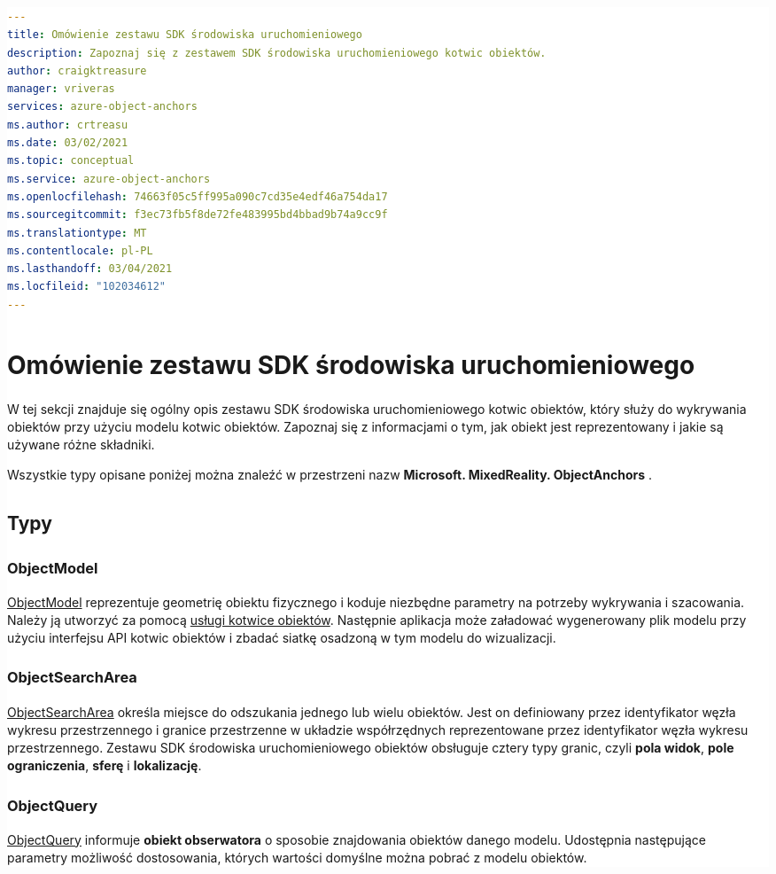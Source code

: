 ```yaml
---
title: Omówienie zestawu SDK środowiska uruchomieniowego
description: Zapoznaj się z zestawem SDK środowiska uruchomieniowego kotwic obiektów.
author: craigktreasure
manager: vriveras
services: azure-object-anchors
ms.author: crtreasu
ms.date: 03/02/2021
ms.topic: conceptual
ms.service: azure-object-anchors
ms.openlocfilehash: 74663f05c5ff995a090c7cd35e4edf46a754da17
ms.sourcegitcommit: f3ec73fb5f8de72fe483995bd4bbad9b74a9cc9f
ms.translationtype: MT
ms.contentlocale: pl-PL
ms.lasthandoff: 03/04/2021
ms.locfileid: "102034612"
---
```

# <a name="runtime-sdk-overview"></a>Omówienie zestawu SDK środowiska uruchomieniowego

W tej sekcji znajduje się ogólny opis zestawu SDK środowiska uruchomieniowego kotwic obiektów, który służy do wykrywania obiektów przy użyciu modelu kotwic obiektów. Zapoznaj się z informacjami o tym, jak obiekt jest reprezentowany i jakie są używane różne składniki.

Wszystkie typy opisane poniżej można znaleźć w przestrzeni nazw **Microsoft. MixedReality. ObjectAnchors** .

## <a name="types"></a>Typy

### <a name="objectmodel"></a>ObjectModel

[ObjectModel](https://docs.microsoft.com/dotnet/api/microsoft.azure.objectanchors.objectmodel) reprezentuje geometrię obiektu fizycznego i koduje niezbędne parametry na potrzeby wykrywania i szacowania. Należy ją utworzyć za pomocą [usługi kotwice obiektów](../quickstarts/get-started-model-conversion.md). Następnie aplikacja może załadować wygenerowany plik modelu przy użyciu interfejsu API kotwic obiektów i zbadać siatkę osadzoną w tym modelu do wizualizacji.

### <a name="objectsearcharea"></a>ObjectSearchArea

[ObjectSearchArea](https://docs.microsoft.com/dotnet/api/microsoft.azure.objectanchors.objectsearcharea) określa miejsce do odszukania jednego lub wielu obiektów. Jest on definiowany przez identyfikator węzła wykresu przestrzennego i granice przestrzenne w układzie współrzędnych reprezentowane przez identyfikator węzła wykresu przestrzennego. Zestawu SDK środowiska uruchomieniowego obiektów obsługuje cztery typy granic, czyli **pola widok**, **pole ograniczenia**, **sferę** i **lokalizację**.

### <a name="objectquery"></a>ObjectQuery

[ObjectQuery](https://docs.microsoft.com/dotnet/api/microsoft.azure.objectanchors.objectquery) informuje **obiekt obserwatora** o sposobie znajdowania obiektów danego modelu. Udostępnia następujące parametry możliwość dostosowania, których wartości domyślne można pobrać z modelu obiektów.
